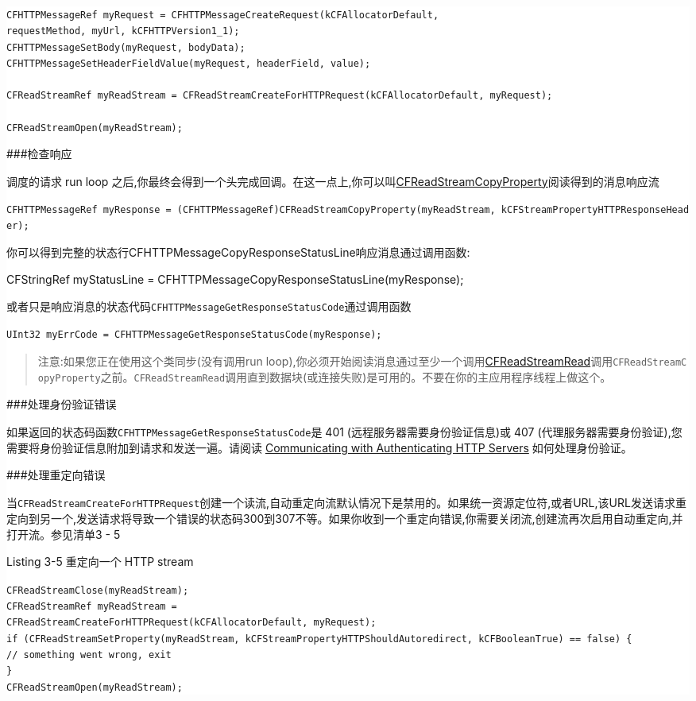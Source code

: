 	CFHTTPMessageRef myRequest = CFHTTPMessageCreateRequest(kCFAllocatorDefault,
	requestMethod, myUrl, kCFHTTPVersion1_1);
	CFHTTPMessageSetBody(myRequest, bodyData);
	CFHTTPMessageSetHeaderFieldValue(myRequest, headerField, value);
	
	CFReadStreamRef myReadStream = CFReadStreamCreateForHTTPRequest(kCFAllocatorDefault, myRequest);
	
	CFReadStreamOpen(myReadStream);



###检查响应

调度的请求 run loop 之后,你最终会得到一个头完成回调。在这一点上,你可以叫[CFReadStreamCopyProperty](https://developer.apple.com/library/prerelease/mac/documentation/CoreFoundation/Reference/CFReadStreamRef/index.html#//apple_ref/c/func/CFReadStreamCopyProperty)阅读得到的消息响应流


	CFHTTPMessageRef myResponse = (CFHTTPMessageRef)CFReadStreamCopyProperty(myReadStream, kCFStreamPropertyHTTPResponseHeader);

你可以得到完整的状态行CFHTTPMessageCopyResponseStatusLine响应消息通过调用函数:

CFStringRef myStatusLine = CFHTTPMessageCopyResponseStatusLine(myResponse);

或者只是响应消息的状态代码`CFHTTPMessageGetResponseStatusCode`通过调用函数

	UInt32 myErrCode = CFHTTPMessageGetResponseStatusCode(myResponse);


>注意:如果您正在使用这个类同步(没有调用run loop),你必须开始阅读消息通过至少一个调用[CFReadStreamRead](https://developer.apple.com/library/prerelease/mac/documentation/CoreFoundation/Reference/CFReadStreamRef/index.html#//apple_ref/c/func/CFReadStreamRead)调用`CFReadStreamCopyProperty`之前。`CFReadStreamRead`调用直到数据块(或连接失败)是可用的。不要在你的主应用程序线程上做这个。



###处理身份验证错误

如果返回的状态码函数`CFHTTPMessageGetResponseStatusCode`是 401 (远程服务器需要身份验证信息)或 407 (代理服务器需要身份验证),您需要将身份验证信息附加到请求和发送一遍。请阅读 [Communicating with Authenticating HTTP Servers](https://developer.apple.com/library/prerelease/mac/documentation/Networking/Conceptual/CFNetwork/CFHTTPAuthenticationTasks/CFHTTPAuthenticationTasks.html#//apple_ref/doc/uid/TP30001132-CH8-SW1) 如何处理身份验证。




###处理重定向错误

当`CFReadStreamCreateForHTTPRequest`创建一个读流,自动重定向流默认情况下是禁用的。如果统一资源定位符,或者URL,该URL发送请求重定向到另一个,发送请求将导致一个错误的状态码300到307不等。如果你收到一个重定向错误,你需要关闭流,创建流再次启用自动重定向,并打开流。参见清单3 - 5

Listing 3-5  重定向一个 HTTP stream

	CFReadStreamClose(myReadStream);
	CFReadStreamRef myReadStream =
	CFReadStreamCreateForHTTPRequest(kCFAllocatorDefault, myRequest);
	if (CFReadStreamSetProperty(myReadStream, kCFStreamPropertyHTTPShouldAutoredirect, kCFBooleanTrue) == false) {
	// something went wrong, exit
	}
	CFReadStreamOpen(myReadStream);
